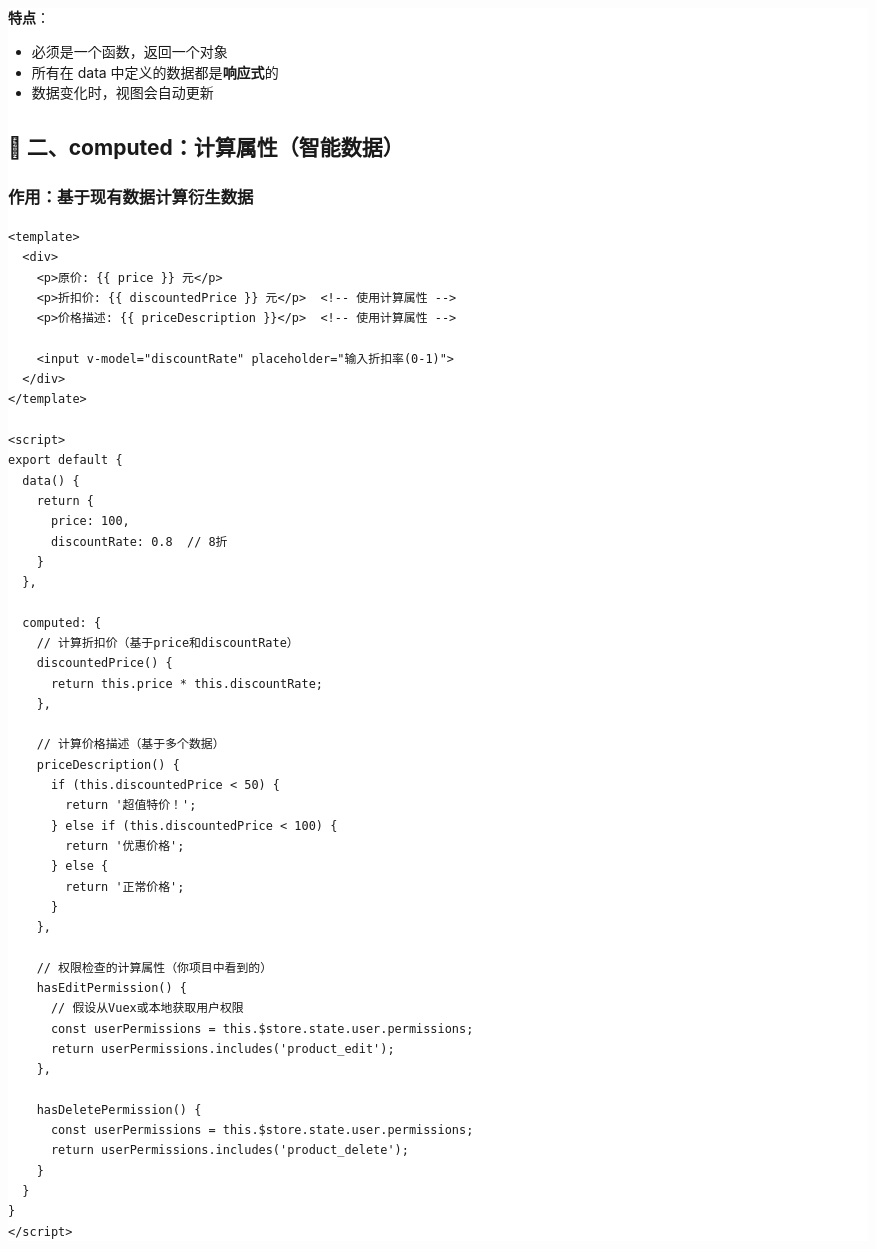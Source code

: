 **特点**：
- 必须是一个函数，返回一个对象
- 所有在 data 中定义的数据都是**响应式**的
- 数据变化时，视图会自动更新

## 🔄 二、computed：计算属性（智能数据）

### 作用：基于现有数据计算衍生数据

```vue
<template>
  <div>
    <p>原价: {{ price }} 元</p>
    <p>折扣价: {{ discountedPrice }} 元</p>  <!-- 使用计算属性 -->
    <p>价格描述: {{ priceDescription }}</p>  <!-- 使用计算属性 -->
    
    <input v-model="discountRate" placeholder="输入折扣率(0-1)">
  </div>
</template>

<script>
export default {
  data() {
    return {
      price: 100,
      discountRate: 0.8  // 8折
    }
  },
  
  computed: {
    // 计算折扣价（基于price和discountRate）
    discountedPrice() {
      return this.price * this.discountRate;
    },
    
    // 计算价格描述（基于多个数据）
    priceDescription() {
      if (this.discountedPrice < 50) {
        return '超值特价！';
      } else if (this.discountedPrice < 100) {
        return '优惠价格';
      } else {
        return '正常价格';
      }
    },
    
    // 权限检查的计算属性（你项目中看到的）
    hasEditPermission() {
      // 假设从Vuex或本地获取用户权限
      const userPermissions = this.$store.state.user.permissions;
      return userPermissions.includes('product_edit');
    },
    
    hasDeletePermission() {
      const userPermissions = this.$store.state.user.permissions;
      return userPermissions.includes('product_delete');
    }
  }
}
</script>
```
